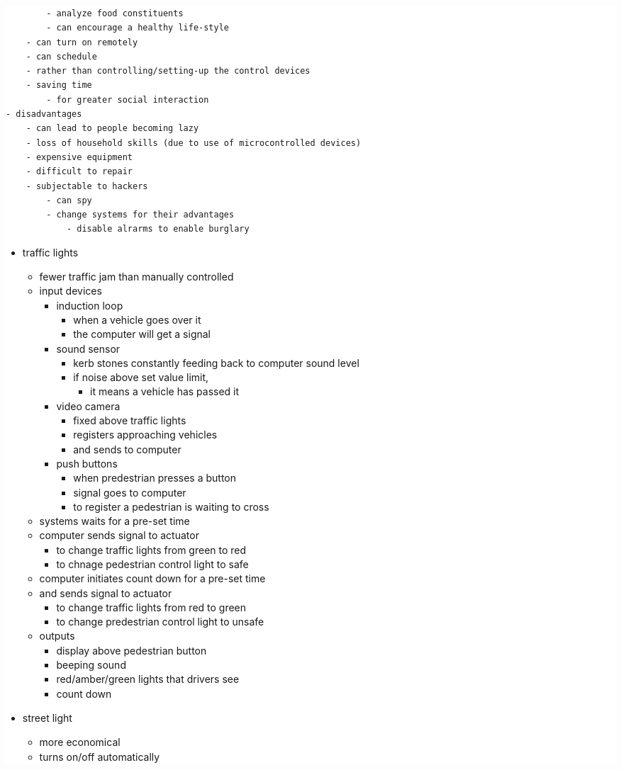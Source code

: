             - analyze food constituents
            - can encourage a healthy life-style 
        - can turn on remotely
        - can schedule
        - rather than controlling/setting-up the control devices
        - saving time
            - for greater social interaction
    - disadvantages
        - can lead to people becoming lazy
        - loss of household skills (due to use of microcontrolled devices)
        - expensive equipment
        - difficult to repair
        - subjectable to hackers
            - can spy
            - change systems for their advantages
                - disable alrarms to enable burglary 

- traffic lights
    - fewer traffic jam than manually controlled
    - input devices
        - induction loop
            - when a vehicle goes over it
            - the computer will get a signal
        - sound sensor
            - kerb stones constantly feeding back to computer sound level
            - if noise above set value limit, 
                - it means a vehicle has passed it
        - video camera
            - fixed above traffic lights
            - registers approaching vehicles
            - and sends to computer
        - push buttons
            - when predestrian presses a button
            - signal goes to computer
            - to register a pedestrian is waiting to cross
    - systems waits for a pre-set time
    - computer sends signal to actuator
        - to change traffic lights from green to red
        - to chnage pedestrian control light to safe
    - computer initiates count down for a pre-set time
    - and sends signal to actuator
        - to change traffic lights from red to green
        - to change predestrian control light to unsafe
    - outputs
        - display above pedestrian button
        - beeping sound
        - red/amber/green lights that drivers see
        - count down
    
- street light
    - more economical
    - turns on/off automatically
